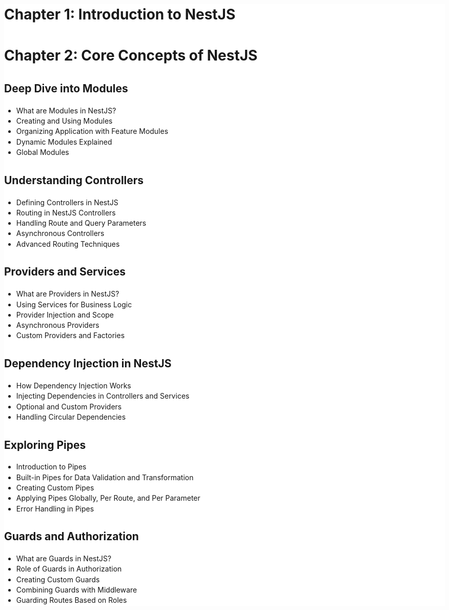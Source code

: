 # Chapter 1: Introduction to NestJS

# Chapter 2: Core Concepts of NestJS

## Deep Dive into Modules
- What are Modules in NestJS?
- Creating and Using Modules
- Organizing Application with Feature Modules
- Dynamic Modules Explained
- Global Modules

## Understanding Controllers
- Defining Controllers in NestJS
- Routing in NestJS Controllers
- Handling Route and Query Parameters
- Asynchronous Controllers
- Advanced Routing Techniques

## Providers and Services
- What are Providers in NestJS?
- Using Services for Business Logic
- Provider Injection and Scope
- Asynchronous Providers
- Custom Providers and Factories

## Dependency Injection in NestJS
- How Dependency Injection Works
- Injecting Dependencies in Controllers and Services
- Optional and Custom Providers
- Handling Circular Dependencies

## Exploring Pipes
- Introduction to Pipes
- Built-in Pipes for Data Validation and Transformation
- Creating Custom Pipes
- Applying Pipes Globally, Per Route, and Per Parameter
- Error Handling in Pipes

## Guards and Authorization
- What are Guards in NestJS?
- Role of Guards in Authorization
- Creating Custom Guards
- Combining Guards with Middleware
- Guarding Routes Based on Roles

